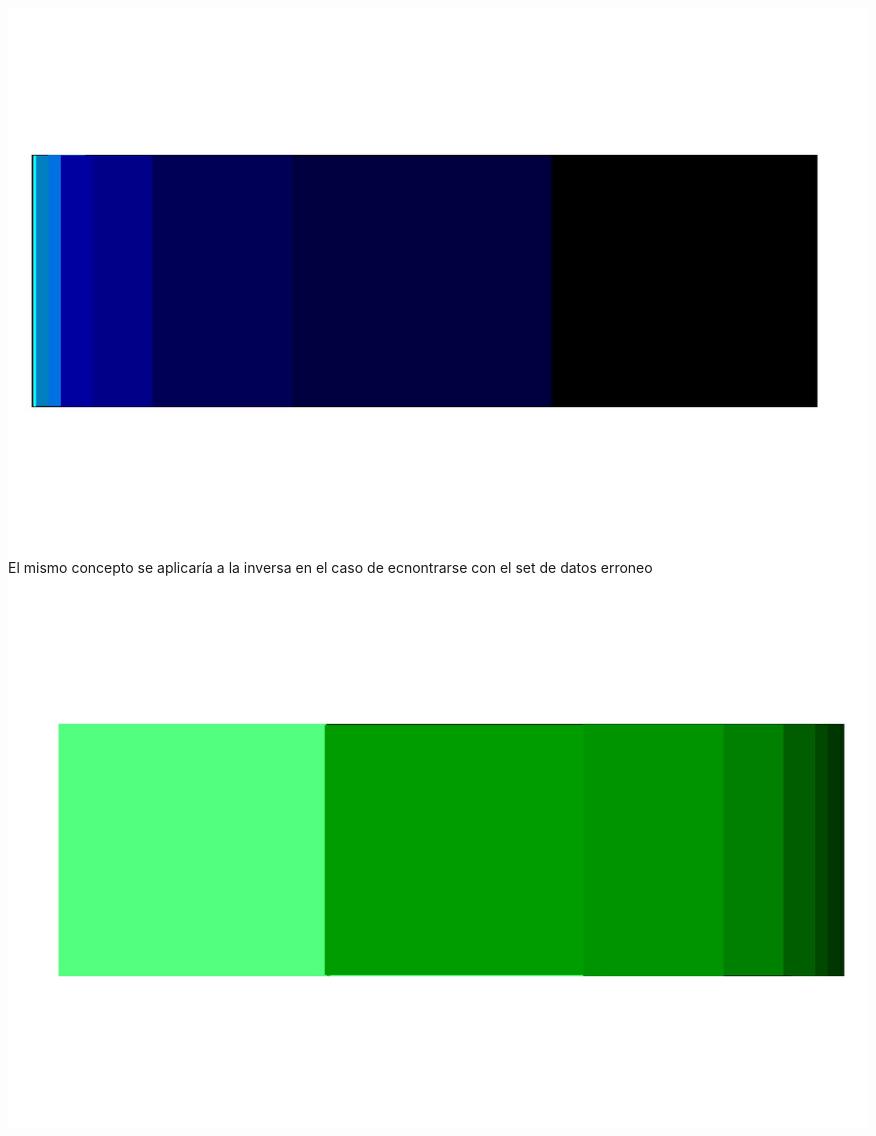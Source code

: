 ![](https://github.com/nnaceli/guia_de_supervivencia-/blob/master/images/imagen_34.jpg)

El mismo concepto se aplicaría a la inversa en el caso de ecnontrarse con el set de datos erroneo

![](https://github.com/nnaceli/guia_de_supervivencia-/blob/master/images/imagen_35.jpg)
